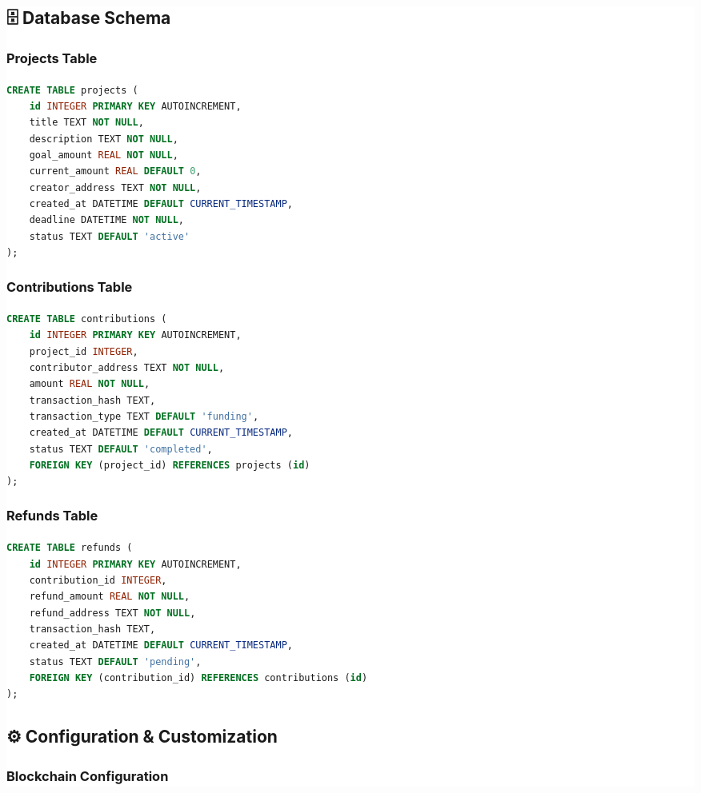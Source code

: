 ## 🗄️ Database Schema

### Projects Table
```sql
CREATE TABLE projects (
    id INTEGER PRIMARY KEY AUTOINCREMENT,
    title TEXT NOT NULL,
    description TEXT NOT NULL,
    goal_amount REAL NOT NULL,
    current_amount REAL DEFAULT 0,
    creator_address TEXT NOT NULL,
    created_at DATETIME DEFAULT CURRENT_TIMESTAMP,
    deadline DATETIME NOT NULL,
    status TEXT DEFAULT 'active'
);
```

### Contributions Table
```sql
CREATE TABLE contributions (
    id INTEGER PRIMARY KEY AUTOINCREMENT,
    project_id INTEGER,
    contributor_address TEXT NOT NULL,
    amount REAL NOT NULL,
    transaction_hash TEXT,
    transaction_type TEXT DEFAULT 'funding',
    created_at DATETIME DEFAULT CURRENT_TIMESTAMP,
    status TEXT DEFAULT 'completed',
    FOREIGN KEY (project_id) REFERENCES projects (id)
);
```

### Refunds Table
```sql
CREATE TABLE refunds (
    id INTEGER PRIMARY KEY AUTOINCREMENT,
    contribution_id INTEGER,
    refund_amount REAL NOT NULL,
    refund_address TEXT NOT NULL,
    transaction_hash TEXT,
    created_at DATETIME DEFAULT CURRENT_TIMESTAMP,
    status TEXT DEFAULT 'pending',
    FOREIGN KEY (contribution_id) REFERENCES contributions (id)
);
```

## ⚙️ Configuration & Customization

### Blockchain Configuration
